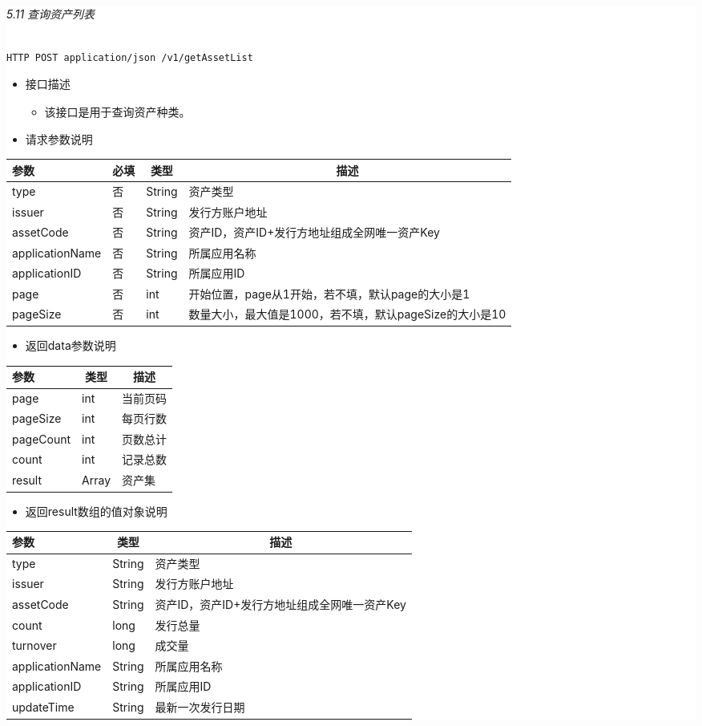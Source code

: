 ###### 5.11 查询资产列表
    HTTP POST application/json /v1/getAssetList
+ 接口描述
   + 该接口是用于查询资产种类。
   
 + 请求参数说明

| 参数          |必填 | 类型 |描述                                      |
| :------------- | ---| ---- |----------------------------------------------------- |
| type| 否  | String | 资产类型 |
| issuer| 否  | String | 发行方账户地址 |
| assetCode| 否  | String | 资产ID，资产ID+发行方地址组成全网唯一资产Key |
| applicationName| 否  | String |  所属应用名称 |
| applicationID| 否  |String  |所属应用ID |
| page  | 否 | int | 开始位置，page从1开始，若不填，默认page的大小是1 |
| pageSize  | 否 | int | 数量大小，最大值是1000，若不填，默认pageSize的大小是10 |

* 返回data参数说明

| 参数          | 类型 | 描述                                      |
| :------------- | ----------------------------------------- | ----------------------------------------- |
| page | int | 当前页码 |
| pageSize | int | 每页行数 |
| pageCount | int | 页数总计 |
| count | int | 记录总数 |
| result | Array | 资产集 |

* 返回result数组的值对象说明

| 参数          | 类型 | 描述                                      |
| :------------- | ----------------------------------------- | ----------------------------------------- |
| type| String | 资产类型 |
| issuer|  String | 发行方账户地址 |
| assetCode|  String | 资产ID，资产ID+发行方地址组成全网唯一资产Key |
|count | long  | 发行总量 |
| turnover  |  long | 成交量 |
| applicationName| String |  所属应用名称 |
| applicationID|String  |所属应用ID |
| updateTime | String  | 最新一次发行日期 |
